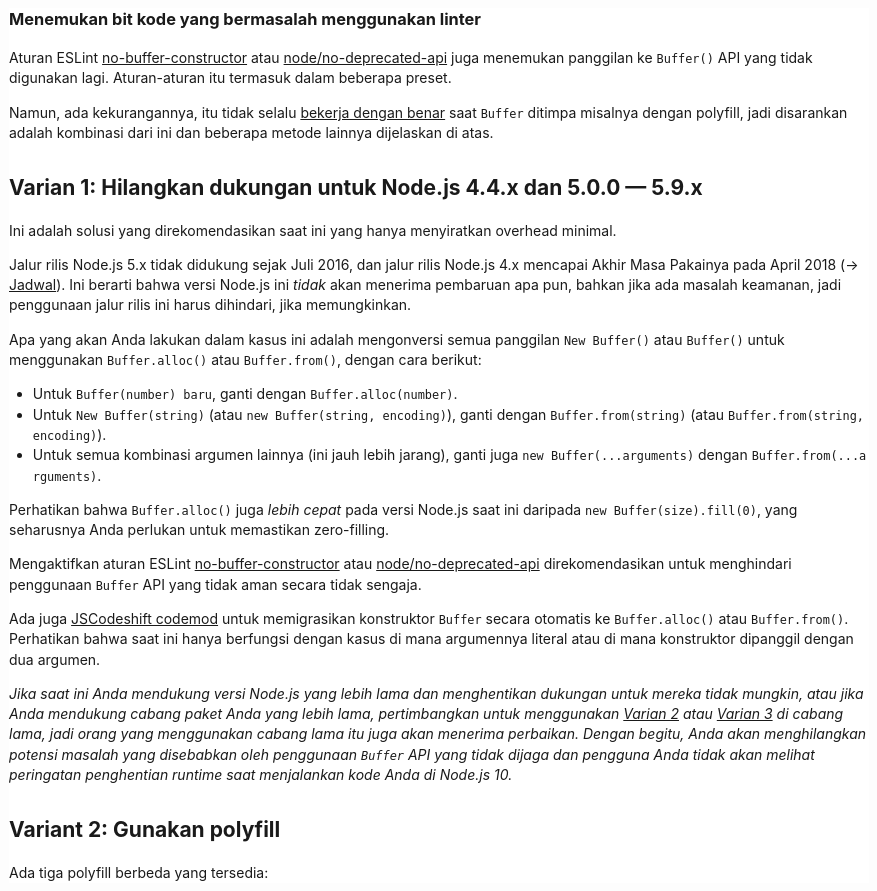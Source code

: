 ### Menemukan bit kode yang bermasalah menggunakan linter

Aturan ESLint [no-buffer-constructor](https://eslint.org/docs/rules/no-buffer-constructor) atau [node/no-deprecated-api](https://github.com/mysticatea/eslint-plugin-node/blob/master/docs/rules/no-deprecated-api.md) juga menemukan panggilan ke `Buffer()` API yang tidak digunakan lagi. Aturan-aturan itu termasuk dalam beberapa preset.

Namun, ada kekurangannya, itu tidak selalu [bekerja dengan benar](https://github.com/chalker/safer-buffer#why-not-safe-buffer) saat `Buffer` ditimpa misalnya dengan polyfill, jadi disarankan adalah kombinasi dari ini dan beberapa metode lainnya dijelaskan di atas.

## Varian 1: Hilangkan dukungan untuk Node.js 4.4.x dan 5.0.0 — 5.9.x

Ini adalah solusi yang direkomendasikan saat ini yang hanya menyiratkan overhead minimal.

Jalur rilis Node.js 5.x tidak didukung sejak Juli 2016, dan jalur rilis Node.js 4.x mencapai Akhir Masa Pakainya pada April 2018 (→ [Jadwal](https://github.com/nodejs/Release#Release_schedule)). Ini berarti bahwa versi Node.js ini _tidak_ akan menerima pembaruan apa pun, bahkan jika ada masalah keamanan, jadi penggunaan jalur rilis ini harus dihindari, jika memungkinkan.

Apa yang akan Anda lakukan dalam kasus ini adalah mengonversi semua panggilan `New Buffer()` atau `Buffer()` untuk menggunakan `Buffer.alloc()` atau `Buffer.from()`, dengan cara berikut:

- Untuk `Buffer(number) baru`, ganti dengan `Buffer.alloc(number)`.
- Untuk `New Buffer(string)` (atau `new Buffer(string, encoding)`), ganti dengan `Buffer.from(string)` (atau `Buffer.from(string, encoding)`).
- Untuk semua kombinasi argumen lainnya (ini jauh lebih jarang), ganti juga `new Buffer(...arguments)` dengan `Buffer.from(...arguments)`.

Perhatikan bahwa `Buffer.alloc()` juga _lebih cepat_ pada versi Node.js saat ini daripada `new Buffer(size).fill(0)`, yang seharusnya Anda perlukan untuk memastikan zero-filling.

Mengaktifkan aturan ESLint [no-buffer-constructor](https://eslint.org/docs/rules/no-buffer-constructor) atau [node/no-deprecated-api](https://github.com/mysticatea/eslint-plugin-node/blob/master/docs/rules/no-deprecated-api.md) direkomendasikan untuk menghindari penggunaan `Buffer` API yang tidak aman secara tidak sengaja.

Ada juga [JSCodeshift codemod](https://github.com/joyeecheung/node-dep-codemod#dep005) untuk memigrasikan konstruktor `Buffer` secara otomatis ke `Buffer.alloc()` atau `Buffer.from()`. Perhatikan bahwa saat ini hanya berfungsi dengan kasus di mana argumennya literal atau di mana konstruktor dipanggil dengan dua argumen.

_Jika saat ini Anda mendukung versi Node.js yang lebih lama dan menghentikan dukungan untuk mereka tidak mungkin, atau jika Anda mendukung cabang paket Anda yang lebih lama, pertimbangkan untuk menggunakan [Varian 2](#varian-2) atau [Varian 3](#varian-3) di cabang lama, jadi orang yang menggunakan cabang lama itu juga akan menerima perbaikan. Dengan begitu, Anda akan menghilangkan potensi masalah yang disebabkan oleh penggunaan `Buffer` API yang tidak dijaga dan pengguna Anda tidak akan melihat peringatan penghentian runtime saat menjalankan kode Anda di Node.js 10._

## Variant 2: Gunakan polyfill

Ada tiga polyfill berbeda yang tersedia:
